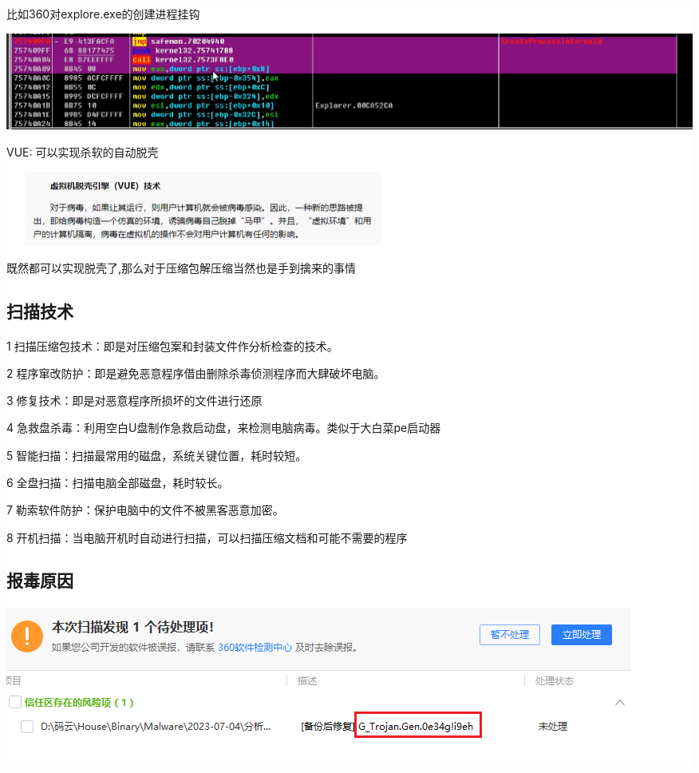 比如360对explore.exe的创建进程挂钩

![image-20230728114510450](img/image-20230728114510450.png)



VUE: 可以实现杀软的自动脱壳

![image-20230724111834892](img/image-20230724111834892.png)

既然都可以实现脱壳了,那么对于压缩包解压缩当然也是手到擒来的事情









## 扫描技术



1 扫描压缩包技术：即是对压缩包案和封装文件作分析检查的技术。

2 程序窜改防护：即是避免恶意程序借由删除杀毒侦测程序而大肆破坏电脑。

3 修复技术：即是对恶意程序所损坏的文件进⾏还原

4 急救盘杀毒：利用空白U盘制作急救启动盘，来检测电脑病毒。类似于大白菜pe启动器

5 智能扫描：扫描最常用的磁盘，系统关键位置，耗时较短。

6 全盘扫描：扫描电脑全部磁盘，耗时较长。

7 勒索软件防护：保护电脑中的文件不被⿊客恶意加密。

8 开机扫描：当电脑开机时自动进行扫描，可以扫描压缩文档和可能不需要的程序







## 报毒原因



![image-20230729211906041](img/image-20230729211906041.png)

